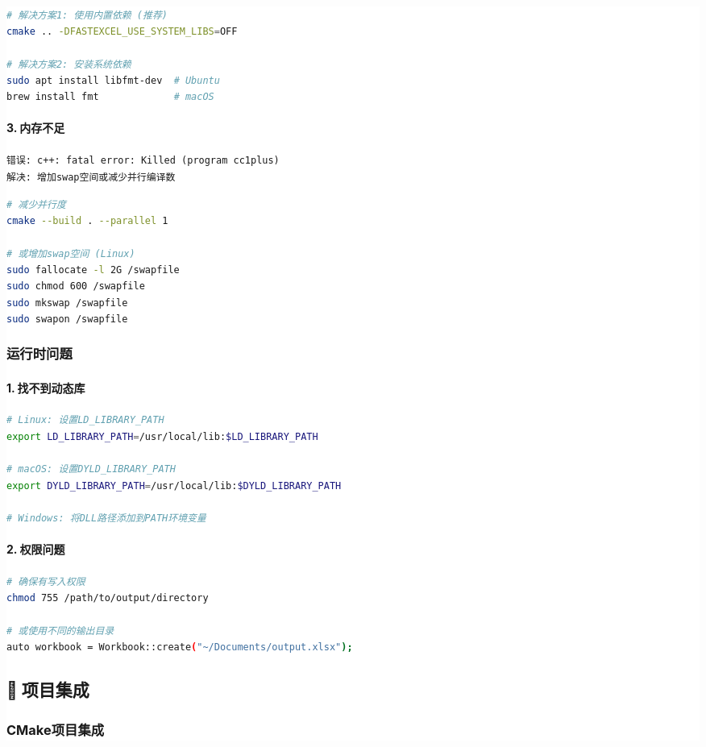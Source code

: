 ```bash
# 解决方案1: 使用内置依赖 (推荐)
cmake .. -DFASTEXCEL_USE_SYSTEM_LIBS=OFF

# 解决方案2: 安装系统依赖
sudo apt install libfmt-dev  # Ubuntu
brew install fmt             # macOS
```

#### 3. 内存不足

```
错误: c++: fatal error: Killed (program cc1plus)
解决: 增加swap空间或减少并行编译数
```

```bash
# 减少并行度
cmake --build . --parallel 1

# 或增加swap空间 (Linux)
sudo fallocate -l 2G /swapfile
sudo chmod 600 /swapfile
sudo mkswap /swapfile
sudo swapon /swapfile
```

### 运行时问题

#### 1. 找不到动态库

```bash
# Linux: 设置LD_LIBRARY_PATH
export LD_LIBRARY_PATH=/usr/local/lib:$LD_LIBRARY_PATH

# macOS: 设置DYLD_LIBRARY_PATH  
export DYLD_LIBRARY_PATH=/usr/local/lib:$DYLD_LIBRARY_PATH

# Windows: 将DLL路径添加到PATH环境变量
```

#### 2. 权限问题

```bash
# 确保有写入权限
chmod 755 /path/to/output/directory

# 或使用不同的输出目录
auto workbook = Workbook::create("~/Documents/output.xlsx");
```

## 📁 项目集成

### CMake项目集成
